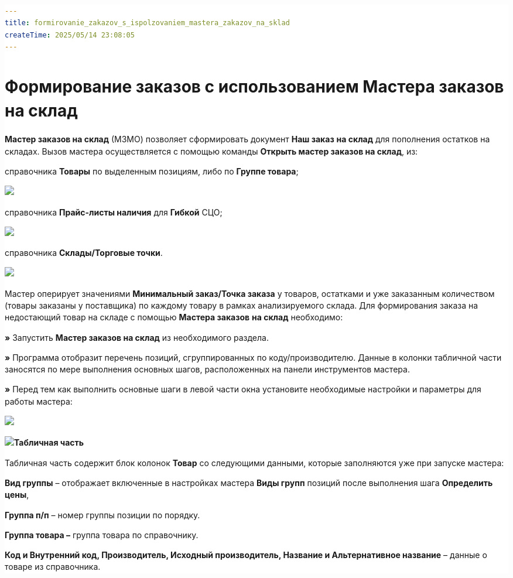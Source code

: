 ```yaml
---
title: formirovanie_zakazov_s_ispolzovaniem_mastera_zakazov_na_sklad
createTime: 2025/05/14 23:08:05
---
```

# Формирование заказов с использованием Мастера заказов на склад

**Мастер заказов на склад** (МЗМО) позволяет сформировать документ **Наш заказ** **на склад** для пополнения остатков на складах. Вызов мастера осуществляется с помощью команды **Открыть мастер заказов на склад**, из:

справочника **Товары** по выделенным позициям, либо по **Группе товара**;

![](135.png)

справочника **Прайс-листы наличия** для **Гибкой** СЦО;

![](136.png)

справочника **Склады/Торговые точки**.

![](137.png)

Мастер оперирует значениями **Минимальный заказ/Точка заказа** у товаров, остатками и уже заказанным количеством (товары заказаны у поставщика) по каждому товару в рамках анализируемого склада. Для формирования заказа на недостающий товар на складе с помощью **Мастера заказов** **на склад** необходимо:

**»** Запустить **Мастер заказов на склад** из необходимого раздела.

**»** Программа отобразит перечень позиций, сгруппированных по коду/производителю. Данные в колонки табличной части заносятся по мере выполнения основных шагов, расположенных на панели инструментов мастера.

**»** Перед тем как выполнить основные шаги в левой части окна установите необходимые настройки и параметры для работы мастера:

![](138.png)

![](006.png)**Табличная часть** 

Табличная часть содержит блок колонок **Товар** со следующими данными, которые заполняются уже при запуске мастера:

**Вид группы** – отображает включенные в настройках мастера **Виды групп** позиций после выполнения шага **Определить цены**,

**Группа п/п** – номер группы позиции по порядку.

**Группа товара –** группа товара по справочнику.

**Код и Внутренний код, Производитель, Исходный производитель, Название и Альтернативное название** – данные о товаре из справочника.
